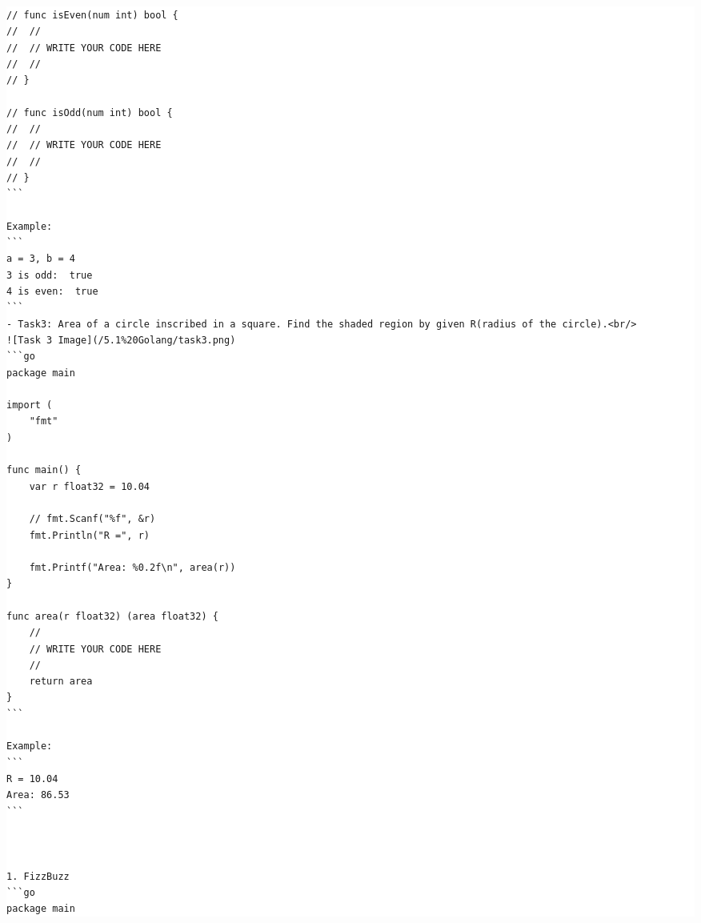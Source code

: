     // func isEven(num int) bool {
    // 	//
    // 	// WRITE YOUR CODE HERE
    // 	//
    // }

    // func isOdd(num int) bool {
    // 	//
    // 	// WRITE YOUR CODE HERE
    // 	//
    // }
    ```

    Example: 
    ```
    a = 3, b = 4
    3 is odd:  true
    4 is even:  true
    ```
    - Task3: Area of a circle inscribed in a square. Find the shaded region by given R(radius of the circle).<br/>
    ![Task 3 Image](/5.1%20Golang/task3.png)
    ```go
    package main

    import (
        "fmt"
    )

    func main() {
        var r float32 = 10.04

        // fmt.Scanf("%f", &r)
        fmt.Println("R =", r)

        fmt.Printf("Area: %0.2f\n", area(r))
    }

    func area(r float32) (area float32) {
        //
        // WRITE YOUR CODE HERE
        //
        return area
    }
    ```

    Example: 
    ```
    R = 10.04
    Area: 86.53
    ```



    1. FizzBuzz
    ```go
    package main
